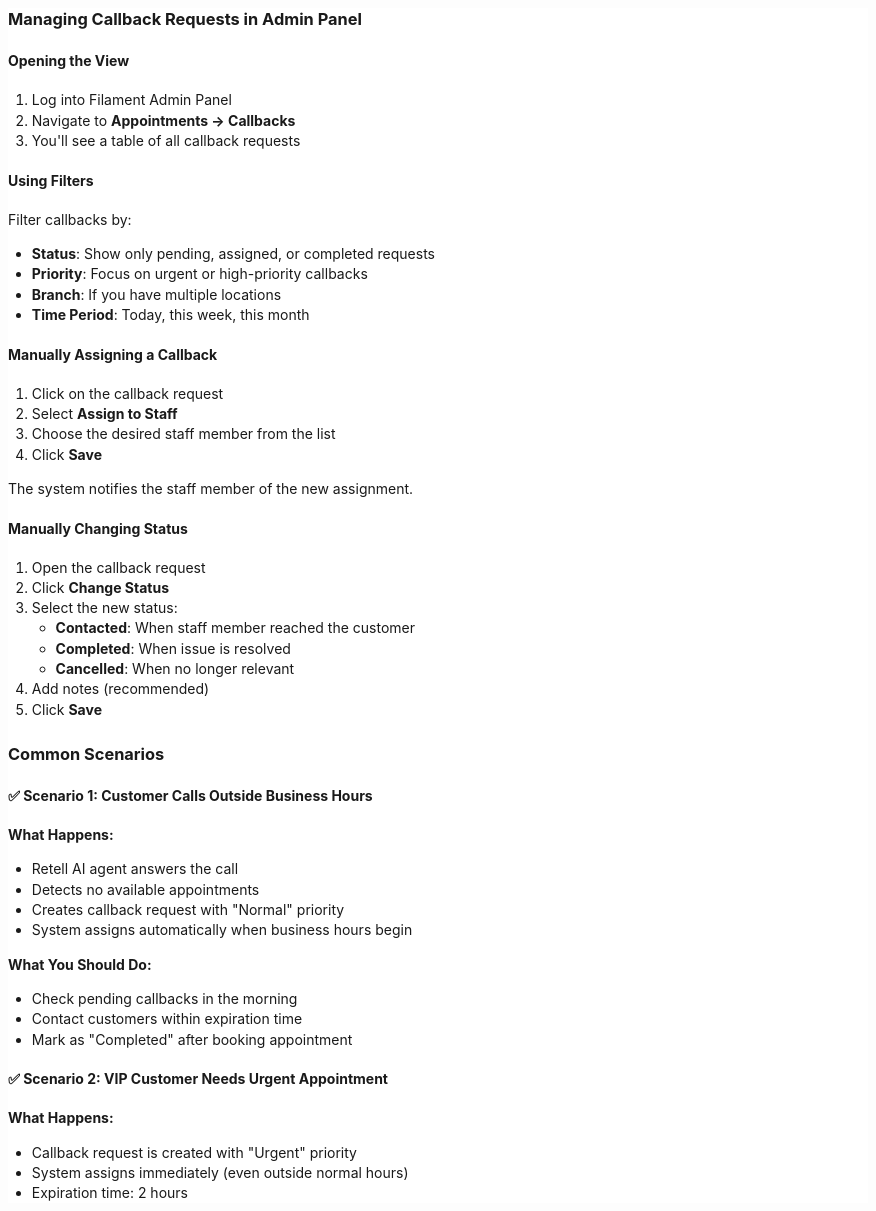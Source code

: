 ### Managing Callback Requests in Admin Panel

#### Opening the View

1. Log into Filament Admin Panel
2. Navigate to **Appointments → Callbacks**
3. You'll see a table of all callback requests

#### Using Filters

Filter callbacks by:
- **Status**: Show only pending, assigned, or completed requests
- **Priority**: Focus on urgent or high-priority callbacks
- **Branch**: If you have multiple locations
- **Time Period**: Today, this week, this month

#### Manually Assigning a Callback

1. Click on the callback request
2. Select **Assign to Staff**
3. Choose the desired staff member from the list
4. Click **Save**

The system notifies the staff member of the new assignment.

#### Manually Changing Status

1. Open the callback request
2. Click **Change Status**
3. Select the new status:
   - **Contacted**: When staff member reached the customer
   - **Completed**: When issue is resolved
   - **Cancelled**: When no longer relevant
4. Add notes (recommended)
5. Click **Save**

### Common Scenarios

#### ✅ Scenario 1: Customer Calls Outside Business Hours

**What Happens:**
- Retell AI agent answers the call
- Detects no available appointments
- Creates callback request with "Normal" priority
- System assigns automatically when business hours begin

**What You Should Do:**
- Check pending callbacks in the morning
- Contact customers within expiration time
- Mark as "Completed" after booking appointment

#### ✅ Scenario 2: VIP Customer Needs Urgent Appointment

**What Happens:**
- Callback request is created with "Urgent" priority
- System assigns immediately (even outside normal hours)
- Expiration time: 2 hours
